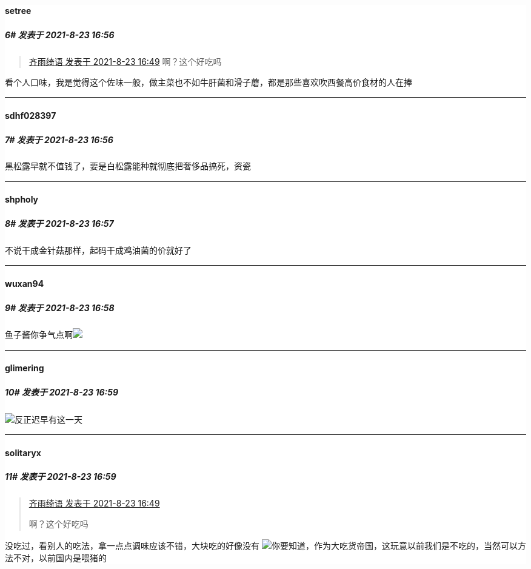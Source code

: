 ####  setree  
##### 6#       发表于 2021-8-23 16:56


<blockquote><a href="httphttps://bbs.saraba1st.com/2b/forum.php?mod=redirect&amp;goto=findpost&amp;pid=52477543&amp;ptid=2022358" target="_blank">齐雨绮语 发表于 2021-8-23 16:49</a>
啊？这个好吃吗</blockquote>
看个人口味，我是觉得这个佐味一般，做主菜也不如牛肝菌和滑子蘑，都是那些喜欢吹西餐高价食材的人在捧


*****

####  sdhf028397  
##### 7#       发表于 2021-8-23 16:56


黑松露早就不值钱了，要是白松露能种就彻底把奢侈品搞死，资瓷


*****

####  shpholy  
##### 8#       发表于 2021-8-23 16:57


不说干成金针菇那样，起码干成鸡油菌的价就好了


*****

####  wuxan94  
##### 9#       发表于 2021-8-23 16:58


鱼子酱你争气点啊<img src="https://static.saraba1st.com/image/smiley/face2017/062.gif" referrerpolicy="no-referrer">


*****

####  glimering  
##### 10#       发表于 2021-8-23 16:59


<img src="https://static.saraba1st.com/image/smiley/face2017/049.png" referrerpolicy="no-referrer">反正迟早有这一天


*****

####  solitaryx  
##### 11#       发表于 2021-8-23 16:59


<blockquote><a href="httphttps://bbs.saraba1st.com/2b/forum.php?mod=redirect&amp;goto=findpost&amp;pid=52477543&amp;ptid=2022358" target="_blank">齐雨绮语 发表于 2021-8-23 16:49</a>

啊？这个好吃吗</blockquote>
没吃过，看别人的吃法，拿一点点调味应该不错，大块吃的好像没有
<img src="https://static.saraba1st.com/image/smiley/face2017/042.png" referrerpolicy="no-referrer">你要知道，作为大吃货帝国，这玩意以前我们是不吃的，当然可以方法不对，以前国内是喂猪的
